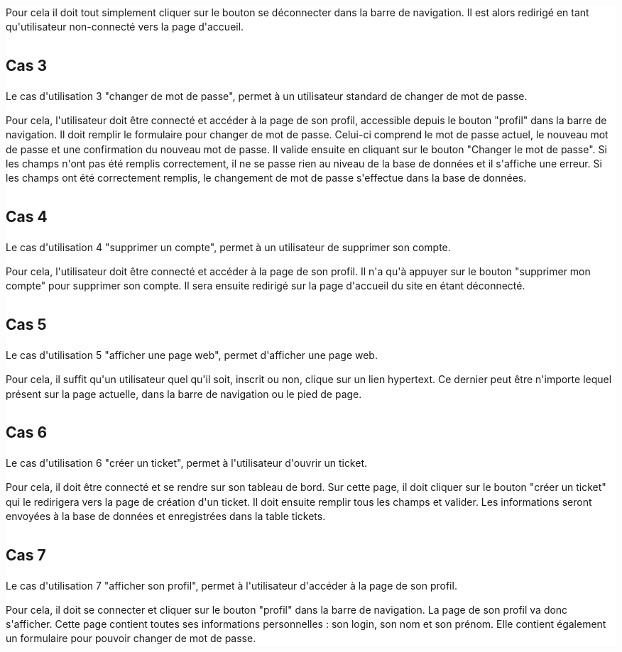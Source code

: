Pour cela il doit tout simplement cliquer sur le bouton se déconnecter dans la barre de navigation.
Il est alors redirigé en tant qu'utilisateur non-connecté vers la page d'accueil.

## Cas 3

Le cas d'utilisation 3 "changer de mot de passe", permet à un utilisateur standard de changer de mot de passe.

Pour cela, l'utilisateur doit être connecté et accéder à la page de son profil, accessible depuis le bouton "profil" dans la barre de navigation.
Il doit remplir le formulaire pour changer de mot de passe. Celui-ci comprend le mot de passe actuel, le nouveau mot de passe et une confirmation du nouveau mot de passe.
Il valide ensuite en cliquant sur le bouton "Changer le mot de passe".
Si les champs n'ont pas été remplis correctement, il ne se passe rien au niveau de la base de données et il s'affiche une erreur.
Si les champs ont été correctement remplis, le changement de mot de passe s'effectue dans la base de données.

## Cas 4

Le cas d'utilisation 4 "supprimer un compte", permet à un utilisateur de supprimer son compte.

Pour cela, l'utilisateur doit être connecté et accéder à la page de son profil.
Il n'a qu'à appuyer sur le bouton "supprimer mon compte" pour supprimer son compte.
Il sera ensuite redirigé sur la page d'accueil du site en étant déconnecté.

## Cas 5

Le cas d'utilisation 5 "afficher une page web", permet d'afficher une page web.

Pour cela, il suffit qu'un utilisateur quel qu'il soit, inscrit ou non, clique sur un lien hypertext.
Ce dernier peut être n'importe lequel présent sur la page actuelle, dans la barre de navigation ou le pied de page.

## Cas 6

Le cas d'utilisation 6 "créer un ticket", permet à l'utilisateur d'ouvrir un ticket.

Pour cela, il doit être connecté et se rendre sur son tableau de bord.
Sur cette page, il doit cliquer sur le bouton "créer un ticket" qui le redirigera vers la page de création d'un ticket.
Il doit ensuite remplir tous les champs et valider.
Les informations seront envoyées à la base de données et enregistrées dans la table tickets.

## Cas 7

Le cas d'utilisation 7 "afficher son profil", permet à l'utilisateur d'accéder à la page de son profil.

Pour cela, il doit se connecter et cliquer sur le bouton "profil" dans la barre de navigation.
La page de son profil va donc s'afficher.
Cette page contient toutes ses informations personnelles : son login, son nom et son prénom.
Elle contient également un formulaire pour pouvoir changer de mot de passe.
